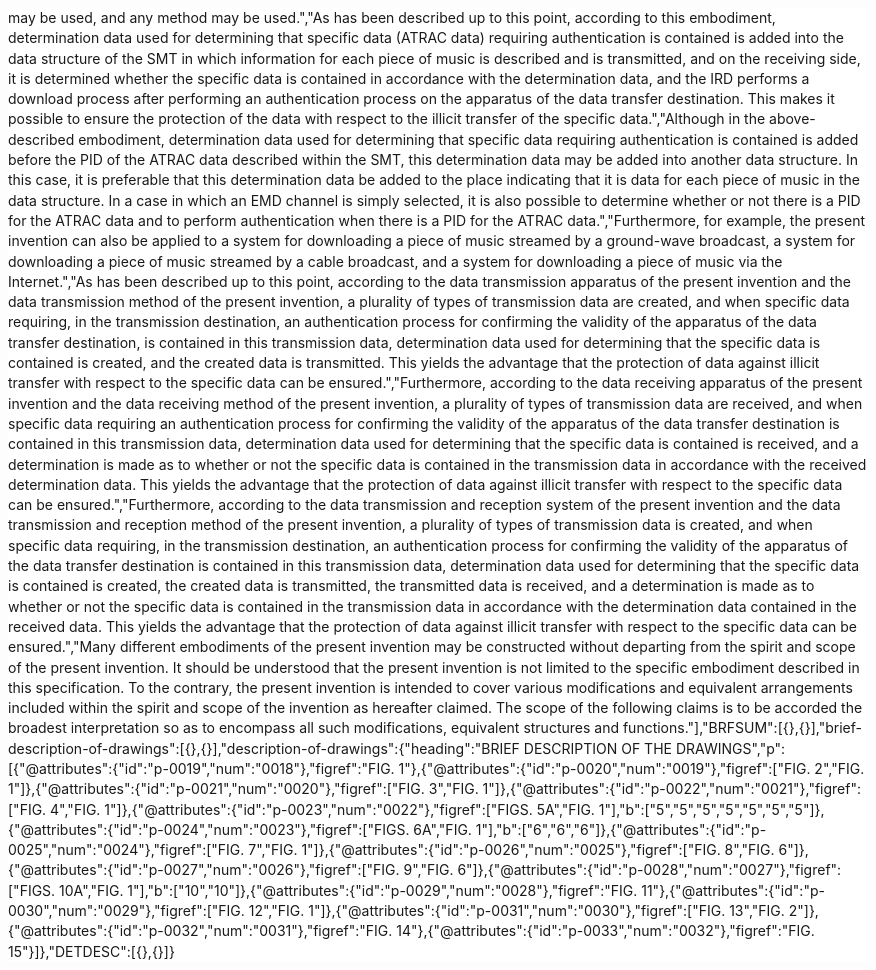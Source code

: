 may be used, and any method may be used.","As has been described up to this point, according to this embodiment, determination data used for determining that specific data (ATRAC data) requiring authentication is contained is added into the data structure of the SMT in which information for each piece of music is described and is transmitted, and on the receiving side, it is determined whether the specific data is contained in accordance with the determination data, and the IRD  performs a download process after performing an authentication process on the apparatus of the data transfer destination. This makes it possible to ensure the protection of the data with respect to the illicit transfer of the specific data.","Although in the above-described embodiment, determination data used for determining that specific data requiring authentication is contained is added before the PID of the ATRAC data described within the SMT, this determination data may be added into another data structure. In this case, it is preferable that this determination data be added to the place indicating that it is data for each piece of music in the data structure. In a case in which an EMD channel is simply selected, it is also possible to determine whether or not there is a PID for the ATRAC data and to perform authentication when there is a PID for the ATRAC data.","Furthermore, for example, the present invention can also be applied to a system for downloading a piece of music streamed by a ground-wave broadcast, a system for downloading a piece of music streamed by a cable broadcast, and a system for downloading a piece of music via the Internet.","As has been described up to this point, according to the data transmission apparatus of the present invention and the data transmission method of the present invention, a plurality of types of transmission data are created, and when specific data requiring, in the transmission destination, an authentication process for confirming the validity of the apparatus of the data transfer destination, is contained in this transmission data, determination data used for determining that the specific data is contained is created, and the created data is transmitted. This yields the advantage that the protection of data against illicit transfer with respect to the specific data can be ensured.","Furthermore, according to the data receiving apparatus of the present invention and the data receiving method of the present invention, a plurality of types of transmission data are received, and when specific data requiring an authentication process for confirming the validity of the apparatus of the data transfer destination is contained in this transmission data, determination data used for determining that the specific data is contained is received, and a determination is made as to whether or not the specific data is contained in the transmission data in accordance with the received determination data. This yields the advantage that the protection of data against illicit transfer with respect to the specific data can be ensured.","Furthermore, according to the data transmission and reception system of the present invention and the data transmission and reception method of the present invention, a plurality of types of transmission data is created, and when specific data requiring, in the transmission destination, an authentication process for confirming the validity of the apparatus of the data transfer destination is contained in this transmission data, determination data used for determining that the specific data is contained is created, the created data is transmitted, the transmitted data is received, and a determination is made as to whether or not the specific data is contained in the transmission data in accordance with the determination data contained in the received data. This yields the advantage that the protection of data against illicit transfer with respect to the specific data can be ensured.","Many different embodiments of the present invention may be constructed without departing from the spirit and scope of the present invention. It should be understood that the present invention is not limited to the specific embodiment described in this specification. To the contrary, the present invention is intended to cover various modifications and equivalent arrangements included within the spirit and scope of the invention as hereafter claimed. The scope of the following claims is to be accorded the broadest interpretation so as to encompass all such modifications, equivalent structures and functions."],"BRFSUM":[{},{}],"brief-description-of-drawings":[{},{}],"description-of-drawings":{"heading":"BRIEF DESCRIPTION OF THE DRAWINGS","p":[{"@attributes":{"id":"p-0019","num":"0018"},"figref":"FIG. 1"},{"@attributes":{"id":"p-0020","num":"0019"},"figref":["FIG. 2","FIG. 1"]},{"@attributes":{"id":"p-0021","num":"0020"},"figref":["FIG. 3","FIG. 1"]},{"@attributes":{"id":"p-0022","num":"0021"},"figref":["FIG. 4","FIG. 1"]},{"@attributes":{"id":"p-0023","num":"0022"},"figref":["FIGS. 5A","FIG. 1"],"b":["5","5","5","5","5","5","5"]},{"@attributes":{"id":"p-0024","num":"0023"},"figref":["FIGS. 6A","FIG. 1"],"b":["6","6","6"]},{"@attributes":{"id":"p-0025","num":"0024"},"figref":["FIG. 7","FIG. 1"]},{"@attributes":{"id":"p-0026","num":"0025"},"figref":["FIG. 8","FIG. 6"]},{"@attributes":{"id":"p-0027","num":"0026"},"figref":["FIG. 9","FIG. 6"]},{"@attributes":{"id":"p-0028","num":"0027"},"figref":["FIGS. 10A","FIG. 1"],"b":["10","10"]},{"@attributes":{"id":"p-0029","num":"0028"},"figref":"FIG. 11"},{"@attributes":{"id":"p-0030","num":"0029"},"figref":["FIG. 12","FIG. 1"]},{"@attributes":{"id":"p-0031","num":"0030"},"figref":["FIG. 13","FIG. 2"]},{"@attributes":{"id":"p-0032","num":"0031"},"figref":"FIG. 14"},{"@attributes":{"id":"p-0033","num":"0032"},"figref":"FIG. 15"}]},"DETDESC":[{},{}]}
